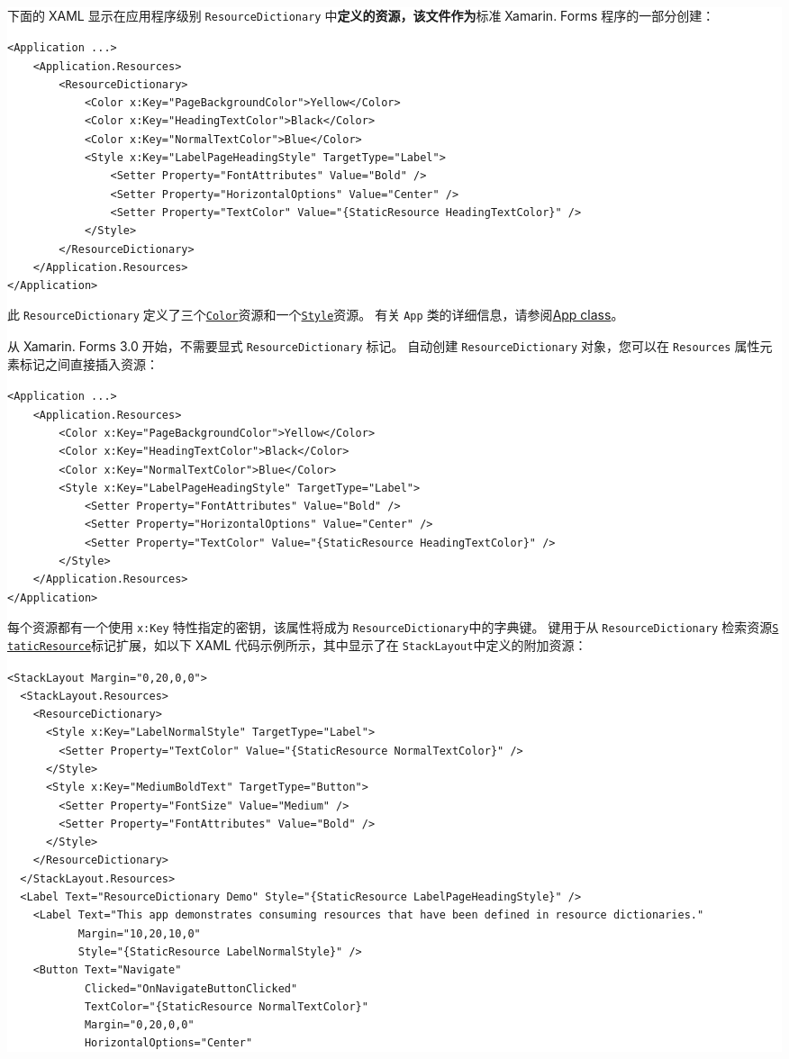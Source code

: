 下面的 XAML 显示在应用程序级别 `ResourceDictionary` 中**定义的资源，该文件作为**标准 Xamarin. Forms 程序的一部分创建：

```xaml
<Application ...>
    <Application.Resources>
        <ResourceDictionary>
            <Color x:Key="PageBackgroundColor">Yellow</Color>
            <Color x:Key="HeadingTextColor">Black</Color>
            <Color x:Key="NormalTextColor">Blue</Color>
            <Style x:Key="LabelPageHeadingStyle" TargetType="Label">
                <Setter Property="FontAttributes" Value="Bold" />
                <Setter Property="HorizontalOptions" Value="Center" />
                <Setter Property="TextColor" Value="{StaticResource HeadingTextColor}" />
            </Style>
        </ResourceDictionary>
    </Application.Resources>
</Application>
```

此 `ResourceDictionary` 定义了三个[`Color`](xref:Xamarin.Forms.Color)资源和一个[`Style`](xref:Xamarin.Forms.Style)资源。 有关 `App` 类的详细信息，请参阅[App class](~/xamarin-forms/app-fundamentals/application-class.md)。

从 Xamarin. Forms 3.0 开始，不需要显式 `ResourceDictionary` 标记。 自动创建 `ResourceDictionary` 对象，您可以在 `Resources` 属性元素标记之间直接插入资源：

```xaml
<Application ...>
    <Application.Resources>
        <Color x:Key="PageBackgroundColor">Yellow</Color>
        <Color x:Key="HeadingTextColor">Black</Color>
        <Color x:Key="NormalTextColor">Blue</Color>
        <Style x:Key="LabelPageHeadingStyle" TargetType="Label">
            <Setter Property="FontAttributes" Value="Bold" />
            <Setter Property="HorizontalOptions" Value="Center" />
            <Setter Property="TextColor" Value="{StaticResource HeadingTextColor}" />
        </Style>
    </Application.Resources>
</Application>
```

每个资源都有一个使用 `x:Key` 特性指定的密钥，该属性将成为 `ResourceDictionary`中的字典键。 键用于从 `ResourceDictionary` 检索资源[`StaticResource`](xref:Xamarin.Forms.Xaml.StaticResourceExtension)标记扩展，如以下 XAML 代码示例所示，其中显示了在 `StackLayout`中定义的附加资源：

```xaml
<StackLayout Margin="0,20,0,0">
  <StackLayout.Resources>
    <ResourceDictionary>
      <Style x:Key="LabelNormalStyle" TargetType="Label">
        <Setter Property="TextColor" Value="{StaticResource NormalTextColor}" />
      </Style>
      <Style x:Key="MediumBoldText" TargetType="Button">
        <Setter Property="FontSize" Value="Medium" />
        <Setter Property="FontAttributes" Value="Bold" />
      </Style>
    </ResourceDictionary>
  </StackLayout.Resources>
  <Label Text="ResourceDictionary Demo" Style="{StaticResource LabelPageHeadingStyle}" />
    <Label Text="This app demonstrates consuming resources that have been defined in resource dictionaries."
           Margin="10,20,10,0"
           Style="{StaticResource LabelNormalStyle}" />
    <Button Text="Navigate"
            Clicked="OnNavigateButtonClicked"
            TextColor="{StaticResource NormalTextColor}"
            Margin="0,20,0,0"
            HorizontalOptions="Center"
```